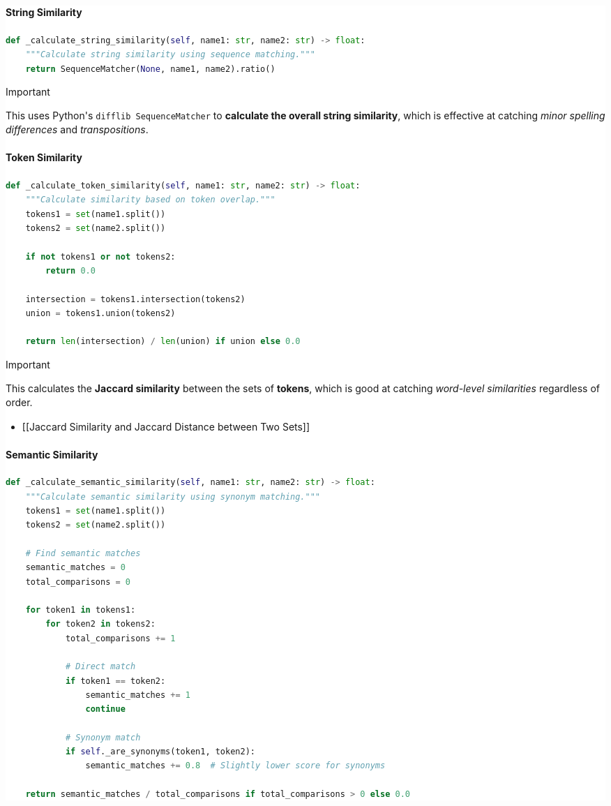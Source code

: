 #### String Similarity

```python
def _calculate_string_similarity(self, name1: str, name2: str) -> float:
    """Calculate string similarity using sequence matching."""
    return SequenceMatcher(None, name1, name2).ratio()
```

>[!important]
>This uses Python's `difflib SequenceMatcher` to **calculate the overall string similarity**, which is effective at catching *minor spelling differences* and *transpositions*.

#### Token Similarity

```python
def _calculate_token_similarity(self, name1: str, name2: str) -> float:
    """Calculate similarity based on token overlap."""
    tokens1 = set(name1.split())
    tokens2 = set(name2.split())
    
    if not tokens1 or not tokens2:
        return 0.0
    
    intersection = tokens1.intersection(tokens2)
    union = tokens1.union(tokens2)
    
    return len(intersection) / len(union) if union else 0.0
```

>[!important]
>This calculates the **Jaccard similarity** between the sets of **tokens**, which is good at catching *word-level similarities* regardless of order.

- [[Jaccard Similarity and Jaccard Distance between Two Sets]]

#### Semantic Similarity
```python
def _calculate_semantic_similarity(self, name1: str, name2: str) -> float:
    """Calculate semantic similarity using synonym matching."""
    tokens1 = set(name1.split())
    tokens2 = set(name2.split())
    
    # Find semantic matches
    semantic_matches = 0
    total_comparisons = 0
    
    for token1 in tokens1:
        for token2 in tokens2:
            total_comparisons += 1
            
            # Direct match
            if token1 == token2:
                semantic_matches += 1
                continue
            
            # Synonym match
            if self._are_synonyms(token1, token2):
                semantic_matches += 0.8  # Slightly lower score for synonyms
    
    return semantic_matches / total_comparisons if total_comparisons > 0 else 0.0
```
